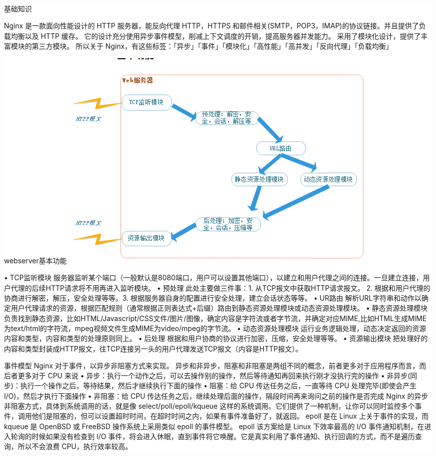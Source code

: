 基础知识

Nginx 是一款面向性能设计的 HTTP 服务器，能反向代理 HTTP，HTTPS 和邮件相关(SMTP，POP3，IMAP)的协议链接。并且提供了负载均衡以及 HTTP 缓存。 
它的设计充分使用异步事件模型，削减上下文调度的开销，提高服务器并发能力。 采用了模块化设计，提供了丰富模块的第三方模块。 
所以关于 Nginx，有这些标签：「异步」「事件」「模块化」「高性能」「高并发」「反向代理」「负载均衡」

webserver基本功能
![file://c:\users\baoyon~1\appdata\local\temp\tmpdkdu_6\1.png](nginx.assets/1.png)

• TCP监听模块
服务器监听某个端口（一般默认是8080端口，用户可以设置其他端口），以建立和用户代理之间的连接。一旦建立连接，用户代理的后续HTTP请求将不用再进入监听模块。
• 预处理
此处主要做三件事：1. 从TCP报文中获取HTTP请求报文。 2. 根据和用户代理的协商进行解密，解压，安全处理等等。3. 根据服务器自身的配置进行安全处理，建立会话状态等等。
• UR路由
解析URL字符串和动作以确定用户代理请求的资源，根据匹配规则（通常根据正则表达式+后缀）路由到静态资源处理模块或动态资源处理模块。
• 静态资源处理模块
负责找到静态资源，比如HTML/Javascript/CSS文件/图片/图像，确定内容是字符流或者字节流，并确定对应MIME,比如HTML生成MIME为text/html的字符流，mpeg视频文件生成MIME为video/mpeg的字节流。
• 动态资源处理模块
运行业务逻辑处理，动态决定返回的资源内容和类型，内容和类型的处理原则同上。
• 后处理
根据和用户协商的协议进行加密，压缩，安全处理等等。
• 资源输出模块
把处理好的内容和类型封装成HTTP报文，往TCP连接另一头的用户代理发送TCP报文（内容是HTTP报文）。

事件模型
Nginx 对于事件，以异步非阻塞方式来实现。
异步和非异步，阻塞和非阻塞是两组不同的概念，前者更多对于应用程序而言，而后者更多对于 CPU 来说
• 异步：执行一个动作之后，可以去操作别的操作，然后等待通知再回来执行刚才没执行完的操作
• 非异步(同步)：执行一个操作之后，等待结果，然后才继续执行下面的操作
• 阻塞：给 CPU 传达任务之后，一直等待 CPU 处理完毕(即使会产生I/O)，然后才执行下面操作
• 非阻塞：给 CPU 传达任务之后，继续处理后面的操作，隔段时间再来询问之前的操作是否完成
Nginx 的异步非阻塞方式，具体到系统调用的话，就是像 select/poll/epoll/kqueue 这样的系统调用。它们提供了一种机制，让你可以同时监控多个事件，调用他们是阻塞的，但可以设置超时时间，在超时时间之内，如果有事件准备好了，就返回。 
epoll 是在 Linux 上关于事件的实现，而 kqueue 是 OpenBSD 或 FreeBSD 操作系统上采用类似 epoll 的事件模型。
epoll 
  该方案给是 Linux 下效率最高的 I/O 事件通知机制，在进入轮询的时候如果没有检查到 I/O 事件，将会进入休眠，直到事件将它唤醒。它是真实利用了事件通知、执行回调的方式，而不是遍历查询，所以不会浪费 CPU，执行效率较高。
